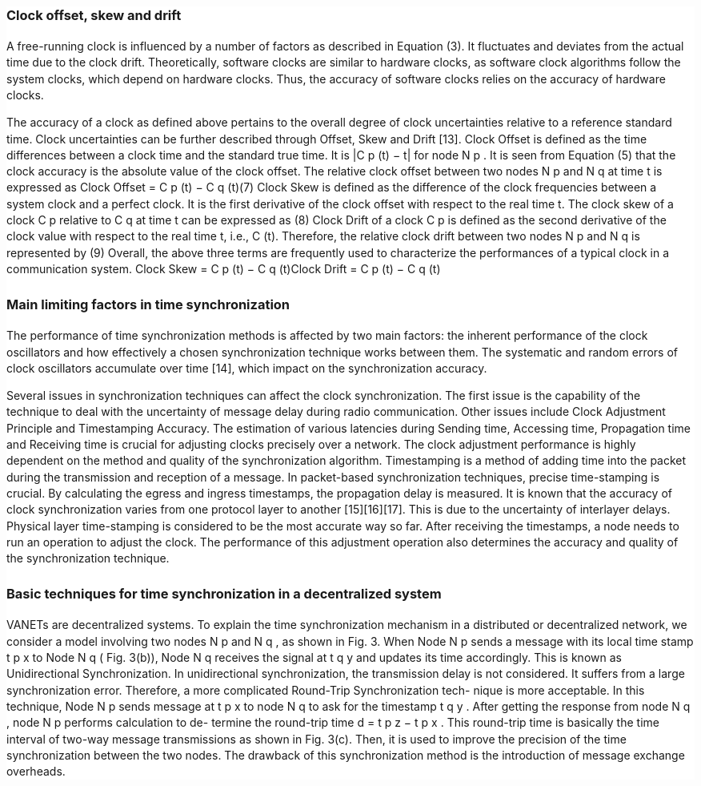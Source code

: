 
### Clock offset, skew and drift

A free-running clock is influenced by a number of factors as described in Equation (3). It fluctuates and deviates from the actual time due to the clock drift. Theoretically, software clocks are similar to hardware clocks, as software clock algorithms follow the system clocks, which depend on hardware clocks. Thus, the accuracy of software clocks relies on the accuracy of hardware clocks.

The accuracy of a clock as defined above pertains to the overall degree of clock uncertainties relative to a reference standard time. Clock uncertainties can be further described through Offset, Skew and Drift [13]. Clock Offset is defined as the time differences between a clock time and the standard true time. It is |C p (t) − t| for node N p . It is seen from Equation (5) that the clock accuracy is the absolute value of the clock offset. The relative clock offset between two nodes N p and N q at time t is expressed as
Clock Offset = C p (t) − C q (t)(7)
Clock Skew is defined as the difference of the clock frequencies between a system clock and a perfect clock. It is the first derivative of the clock offset with respect to the real time t. The clock skew of a clock C p relative to C q at time t can be expressed as (8) Clock Drift of a clock C p is defined as the second derivative of the clock value with respect to the real time t, i.e., C (t). Therefore, the relative clock drift between two nodes N p and N q is represented by (9) Overall, the above three terms are frequently used to characterize the performances of a typical clock in a communication system.
Clock Skew = C p (t) − C q (t)Clock Drift = C p (t) − C q (t)

### Main limiting factors in time synchronization

The performance of time synchronization methods is affected by two main factors: the inherent performance of the clock oscillators and how effectively a chosen synchronization technique works between them. The systematic and random errors of clock oscillators accumulate over time [14], which impact on the synchronization accuracy.

Several issues in synchronization techniques can affect the clock synchronization. The first issue is the capability of the technique to deal with the uncertainty of message delay during radio communication. Other issues include Clock Adjustment Principle and Timestamping Accuracy. The estimation of various latencies during Sending time, Accessing time, Propagation time and Receiving time is crucial for adjusting clocks precisely over a network. The clock adjustment performance is highly dependent on the method and quality of the synchronization algorithm. Timestamping is a method of adding time into the packet during the transmission and reception of a message. In packet-based synchronization techniques, precise time-stamping is crucial. By calculating the egress and ingress timestamps, the propagation delay is measured. It is known that the accuracy of clock synchronization varies from one protocol layer to another [15][16][17]. This is due to the uncertainty of interlayer delays. Physical layer time-stamping is considered to be the most accurate way so far. After receiving the timestamps, a node needs to run an operation to adjust the clock. The performance of this adjustment operation also determines the accuracy and quality of the synchronization technique.


### Basic techniques for time synchronization in a decentralized system

VANETs are decentralized systems. To explain the time synchronization mechanism in a distributed or decentralized network, we consider a model involving two nodes N p and N q , as shown in Fig. 3. When Node N p sends a message with its local time stamp t p x to Node N q ( Fig. 3(b)), Node N q receives the signal at t q y and updates its time accordingly. This is known as Unidirectional Synchronization. In unidirectional synchronization, the transmission delay is not considered. It suffers from a large synchronization error. Therefore, a more complicated Round-Trip Synchronization tech- nique is more acceptable. In this technique, Node N p sends message at t p x to node N q to ask for the timestamp t q y . After getting the response from node N q , node N p performs calculation to de-
termine the round-trip time d = t p z − t p
x . This round-trip time is basically the time interval of two-way message transmissions as shown in Fig. 3(c). Then, it is used to improve the precision of the time synchronization between the two nodes. The drawback of this synchronization method is the introduction of message exchange overheads.

